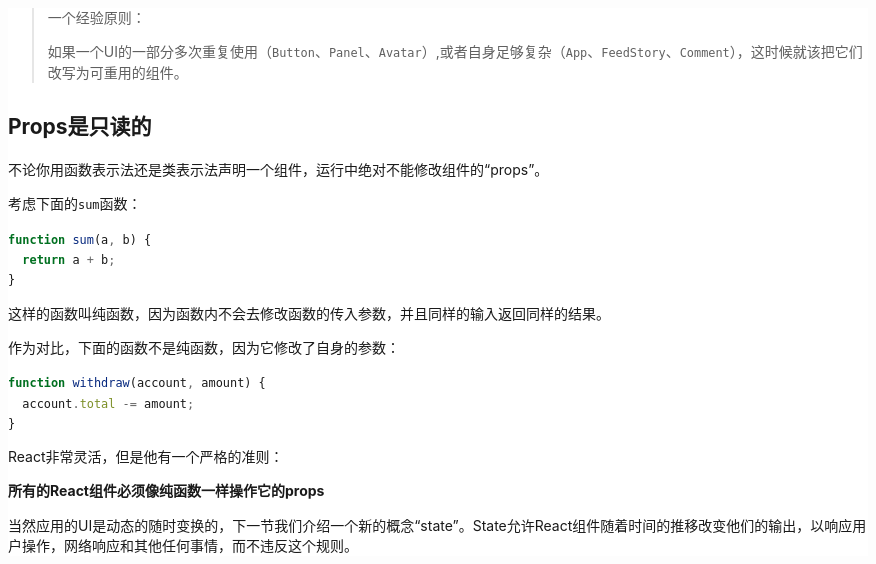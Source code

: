 > 一个经验原则：
> 
> 如果一个UI的一部分多次重复使用（`Button`、`Panel`、`Avatar`）,或者自身足够复杂（`App`、`FeedStory`、`Comment`），这时候就该把它们改写为可重用的组件。


## Props是只读的

不论你用函数表示法还是类表示法声明一个组件，运行中绝对不能修改组件的“props”。

考虑下面的`sum`函数：

```js
function sum(a, b) {
  return a + b;
}
```

这样的函数叫纯函数，因为函数内不会去修改函数的传入参数，并且同样的输入返回同样的结果。

作为对比，下面的函数不是纯函数，因为它修改了自身的参数：

```js
function withdraw(account, amount) {
  account.total -= amount;
}
```

React非常灵活，但是他有一个严格的准则：

**所有的React组件必须像纯函数一样操作它的props**

当然应用的UI是动态的随时变换的，下一节我们介绍一个新的概念“state”。State允许React组件随着时间的推移改变他们的输出，以响应用户操作，网​​络响应和其他任何事情，而不违反这个规则。